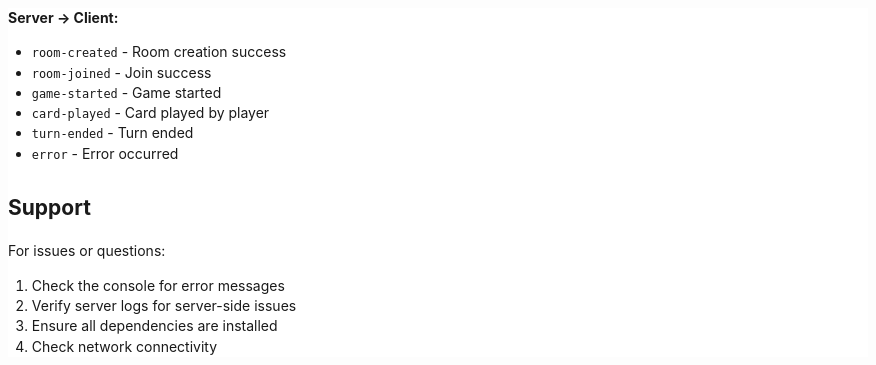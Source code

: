 **Server → Client:**

- `room-created` - Room creation success
- `room-joined` - Join success
- `game-started` - Game started
- `card-played` - Card played by player
- `turn-ended` - Turn ended
- `error` - Error occurred

## Support

For issues or questions:

1. Check the console for error messages
2. Verify server logs for server-side issues
3. Ensure all dependencies are installed
4. Check network connectivity
